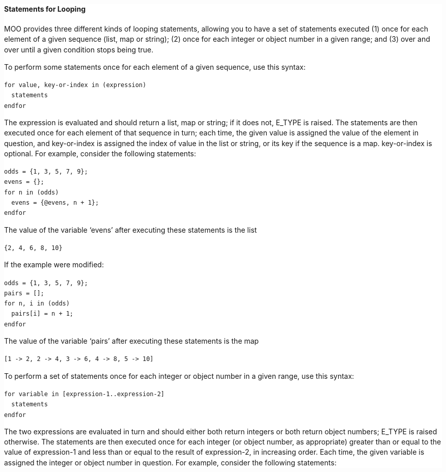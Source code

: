 #### Statements for Looping

MOO provides three different kinds of looping statements, allowing you to have a set of statements executed (1) once for each element of a given sequence (list, map or string); (2) once for each integer or object number in a given range; and (3) over and over until a given condition stops being true.

To perform some statements once for each element of a given sequence, use this syntax:
 	
```
for value, key-or-index in (expression)
  statements
endfor
```

The expression is evaluated and should return a list, map or string; if it does not, E_TYPE is raised. The statements are then executed once for each element of that sequence in turn; each time, the given value is assigned the value of the element in question, and key-or-index is assigned the index of value in the list or string, or its key if the sequence is a map. key-or-index is optional. For example, consider the following statements:
 	
```
odds = {1, 3, 5, 7, 9};
evens = {};
for n in (odds)
  evens = {@evens, n + 1};
endfor
```

The value of the variable ‘evens’ after executing these statements is the list
 	

`{2, 4, 6, 8, 10}`

If the example were modified:

```
odds = {1, 3, 5, 7, 9};
pairs = [];
for n, i in (odds)
  pairs[i] = n + 1;
endfor
```

The value of the variable ‘pairs’ after executing these statements is the map
 	

`[1 -> 2, 2 -> 4, 3 -> 6, 4 -> 8, 5 -> 10]`

To perform a set of statements once for each integer or object number in a given range, use this syntax:

```
for variable in [expression-1..expression-2]
  statements
endfor
```

The two expressions are evaluated in turn and should either both return integers or both return object numbers; E_TYPE is raised otherwise. The statements are then executed once for each integer (or object number, as appropriate) greater than or equal to the value of expression-1 and less than or equal to the result of expression-2, in increasing order. Each time, the given variable is assigned the integer or object number in question. For example, consider the following statements:
